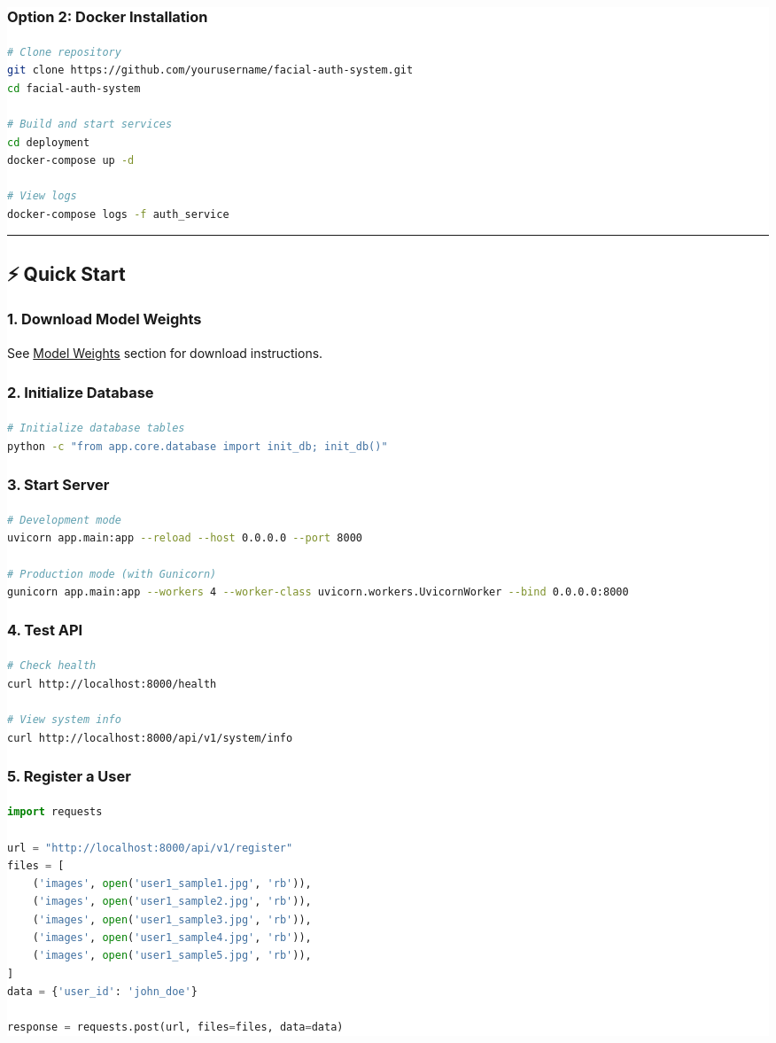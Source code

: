 ### Option 2: Docker Installation

```bash
# Clone repository
git clone https://github.com/yourusername/facial-auth-system.git
cd facial-auth-system

# Build and start services
cd deployment
docker-compose up -d

# View logs
docker-compose logs -f auth_service
```

---

## ⚡ Quick Start

### 1. Download Model Weights

See [Model Weights](#model-weights) section for download instructions.

### 2. Initialize Database

```bash
# Initialize database tables
python -c "from app.core.database import init_db; init_db()"
```

### 3. Start Server

```bash
# Development mode
uvicorn app.main:app --reload --host 0.0.0.0 --port 8000

# Production mode (with Gunicorn)
gunicorn app.main:app --workers 4 --worker-class uvicorn.workers.UvicornWorker --bind 0.0.0.0:8000
```

### 4. Test API

```bash
# Check health
curl http://localhost:8000/health

# View system info
curl http://localhost:8000/api/v1/system/info
```

### 5. Register a User

```python
import requests

url = "http://localhost:8000/api/v1/register"
files = [
    ('images', open('user1_sample1.jpg', 'rb')),
    ('images', open('user1_sample2.jpg', 'rb')),
    ('images', open('user1_sample3.jpg', 'rb')),
    ('images', open('user1_sample4.jpg', 'rb')),
    ('images', open('user1_sample5.jpg', 'rb')),
]
data = {'user_id': 'john_doe'}

response = requests.post(url, files=files, data=data)
```